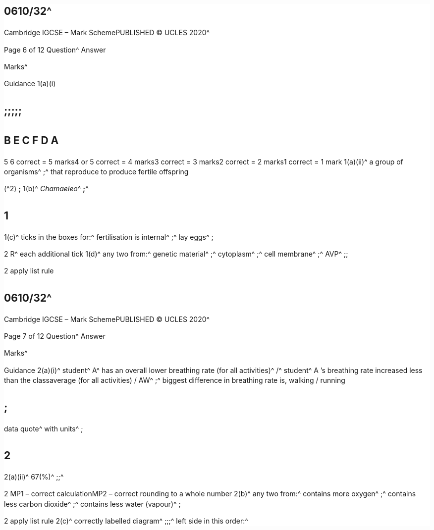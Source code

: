 
## 0610/32^ 

Cambridge IGCSE – Mark SchemePUBLISHED © UCLES 2020^ 

 Page 6 of 12 Question^ Answer 

 Marks^ 

 Guidance 1(a)(i) 

## ;;;;; 

## B E C F D A 

 5 6 correct = 5 marks4 or 5 correct = 4 marks3 correct = 3 marks2 correct = 2 marks1 correct = 1 mark 1(a)(ii)^ a group of organisms^ ;^ that reproduce to produce fertile offspring 

(^2) **;** 1(b)^ _Chamaeleo_^ **;**^ 

## 1 

 1(c)^ ticks in the boxes for:^ fertilisation is internal^ ;^ lay eggs^ ; 

 2 R^ each additional tick 1(d)^ any two from:^ genetic material^ ;^ cytoplasm^ ;^ cell membrane^ ;^ AVP^ ;; 

 2 apply list rule 


## 0610/32^ 

Cambridge IGCSE – Mark SchemePUBLISHED © UCLES 2020^ 

 Page 7 of 12 Question^ Answer 

 Marks^ 

 Guidance 2(a)(i)^ student^ A^ has an overall lower breathing rate (for all activities)^ /^ student^ A ’s breathing rate increased less than the classaverage (for all activities) / AW^ ;^ biggest difference in breathing rate is, walking / running 

## ; 

 data quote^ with units^ ; 

## 2 

 2(a)(ii)^ 67(%)^ ;;^ 

 2 MP1 – correct calculationMP2 – correct rounding to a whole number 2(b)^ any two from:^ contains more oxygen^ ;^ contains less carbon dioxide^ ;^ contains less water (vapour)^ ; 

 2 apply list rule 2(c)^ correctly labelled diagram^ ;;;^ left side in this order:^ 
